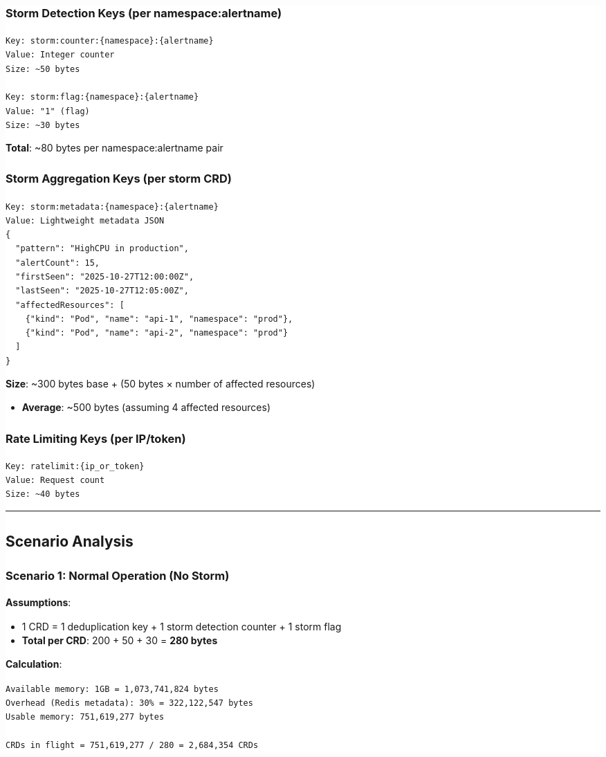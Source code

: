 ### Storm Detection Keys (per namespace:alertname)
```
Key: storm:counter:{namespace}:{alertname}
Value: Integer counter
Size: ~50 bytes

Key: storm:flag:{namespace}:{alertname}
Value: "1" (flag)
Size: ~30 bytes
```
**Total**: ~80 bytes per namespace:alertname pair

### Storm Aggregation Keys (per storm CRD)
```
Key: storm:metadata:{namespace}:{alertname}
Value: Lightweight metadata JSON
{
  "pattern": "HighCPU in production",
  "alertCount": 15,
  "firstSeen": "2025-10-27T12:00:00Z",
  "lastSeen": "2025-10-27T12:05:00Z",
  "affectedResources": [
    {"kind": "Pod", "name": "api-1", "namespace": "prod"},
    {"kind": "Pod", "name": "api-2", "namespace": "prod"}
  ]
}
```
**Size**: ~300 bytes base + (50 bytes × number of affected resources)
- **Average**: ~500 bytes (assuming 4 affected resources)

### Rate Limiting Keys (per IP/token)
```
Key: ratelimit:{ip_or_token}
Value: Request count
Size: ~40 bytes
```

---

## Scenario Analysis

### Scenario 1: Normal Operation (No Storm)
**Assumptions**:
- 1 CRD = 1 deduplication key + 1 storm detection counter + 1 storm flag
- **Total per CRD**: 200 + 50 + 30 = **280 bytes**

**Calculation**:
```
Available memory: 1GB = 1,073,741,824 bytes
Overhead (Redis metadata): 30% = 322,122,547 bytes
Usable memory: 751,619,277 bytes

CRDs in flight = 751,619,277 / 280 = 2,684,354 CRDs
```
